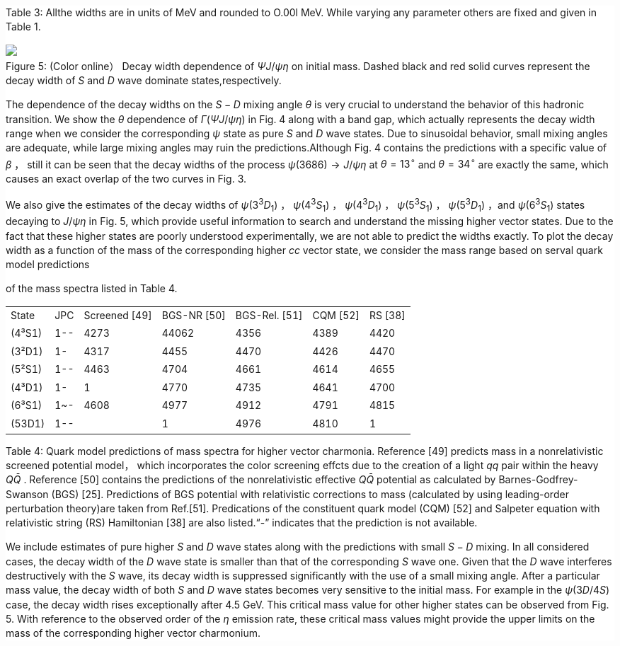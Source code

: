 Table 3: Allthe widths are in units of MeV and rounded to O.00l MeV. While varying any parameter others are fixed and given in Table 1.

![](images/6c7f7e4c074b5b99afb0180bd5bfb9ea1f2aa9707739cfc08af7f736916cce3a.jpg)  
Figure 5: (Color online） Decay width dependence of $\Psi  J / \psi \eta$ on initial mass. Dashed black and red solid curves represent the decay width of $S$ and $D$ wave dominate states,respectively.

The dependence of the decay widths on the $S - D$ mixing angle $\theta$ is very crucial to understand the behavior of this hadronic transition. We show the $\theta$ dependence of $\Gamma ( \Psi  J / \psi \eta )$ in Fig. 4 along with a band gap, which actually represents the decay width range when we consider the corresponding $\psi$ state as pure $S$ and $D$ wave states. Due to sinusoidal behavior, small mixing angles are adequate, while large mixing angles may ruin the predictions.Although Fig. 4 contains the predictions with a specific value of $\beta$ ， still it can be seen that the decay widths of the process $\psi ( 3 6 8 6 ) \to J / \psi \eta$ at $\theta = 1 3 ^ { \circ }$ and $\theta = 3 4 ^ { \circ }$ are exactly the same, which causes an exact overlap of the two curves in Fig. 3.

We also give the estimates of the decay widths of $\psi ( 3 ^ { 3 } D _ { 1 } )$ ， $\psi ( 4 ^ { 3 } S _ { 1 } )$ ， $\psi ( 4 ^ { 3 } D _ { 1 } )$ ， $\psi ( 5 ^ { 3 } S _ { 1 } )$ ， $\psi ( 5 ^ { 3 } D _ { 1 } )$ ，and $\psi ( 6 ^ { 3 } S _ { 1 } )$ states decaying to $J / \psi \eta$ in Fig. 5, which provide useful information to search and understand the missing higher vector states. Due to the fact that these higher states are poorly understood experimentally, we are not able to predict the widths exactly. To plot the decay width as a function of the mass of the corresponding higher $c c$ vector state, we consider the mass range based on serval quark model predictions

of the mass spectra listed in Table 4.   

<html><body><table><tr><td>State</td><td>JPC</td><td>Screened [49]</td><td>BGS-NR [50]</td><td>BGS-Rel. [51]</td><td>CQM [52]</td><td>RS [38]</td></tr><tr><td>(4³S1)</td><td>1--</td><td>4273</td><td>44062</td><td>4356</td><td>4389</td><td>4420</td></tr><tr><td>(3²D1)</td><td>1-</td><td>4317</td><td>4455</td><td>4470</td><td>4426</td><td>4470</td></tr><tr><td>(5²S1)</td><td>1--</td><td>4463</td><td>4704</td><td>4661</td><td>4614</td><td>4655</td></tr><tr><td>(4³D1)</td><td>1-</td><td>1</td><td>4770</td><td>4735</td><td>4641</td><td>4700</td></tr><tr><td>(6³S1)</td><td>1~-</td><td>4608</td><td>4977</td><td>4912</td><td>4791</td><td>4815</td></tr><tr><td>(53D1)</td><td>1--</td><td></td><td>1</td><td>4976</td><td>4810</td><td>1</td></tr></table></body></html>

Table 4: Quark model predictions of mass spectra for higher vector charmonia. Reference [49] predicts mass in a nonrelativistic screened potential model， which incorporates the color screening effcts due to the creation of a light $q q$ pair within the heavy $Q \bar { Q }$ . Reference [50] contains the predictions of the nonrelativistic effective $Q \bar { Q }$ potential as calculated by Barnes-Godfrey-Swanson (BGS) [25]. Predictions of BGS potential with relativistic corrections to mass (calculated by using leading-order perturbation theory)are taken from Ref.[51]. Predications of the constituent quark model (CQM) [52] and Salpeter equation with relativistic string (RS) Hamiltonian [38] are also listed.“-” indicates that the prediction is not available.

We include estimates of pure higher $S$ and $D$ wave states along with the predictions with small $S - D$ mixing. In all considered cases, the decay width of the $D$ wave state is smaller than that of the corresponding $S$ wave one. Given that the $D$ wave interferes destructively with the $S$ wave, its decay width is suppressed significantly with the use of a small mixing angle. After a particular mass value, the decay width of both $S$ and $D$ wave states becomes very sensitive to the initial mass. For example in the $\psi ( 3 D / 4 S )$ case, the decay width rises exceptionally after 4.5 GeV. This critical mass value for other higher states can be observed from Fig. 5. With reference to the observed order of the $\eta$ emission rate, these critical mass values might provide the upper limits on the mass of the corresponding higher vector charmonium.
